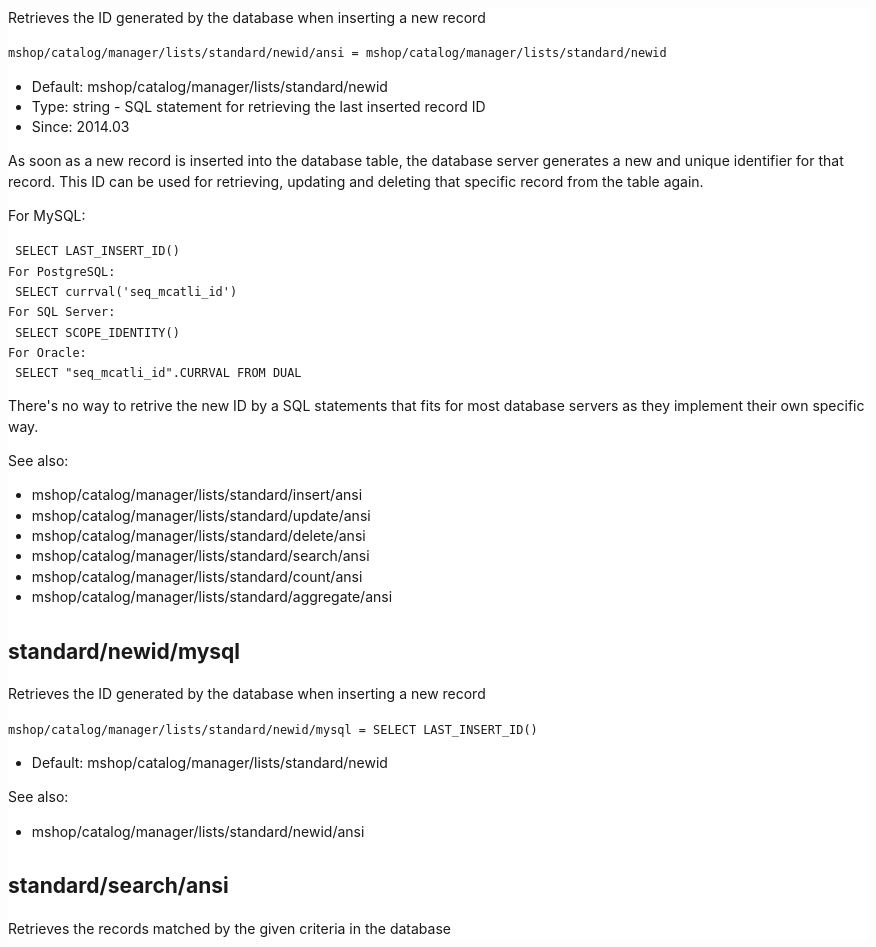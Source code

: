 Retrieves the ID generated by the database when inserting a new record

```
mshop/catalog/manager/lists/standard/newid/ansi = mshop/catalog/manager/lists/standard/newid
```

* Default: mshop/catalog/manager/lists/standard/newid
* Type: string - SQL statement for retrieving the last inserted record ID
* Since: 2014.03

As soon as a new record is inserted into the database table,
the database server generates a new and unique identifier for
that record. This ID can be used for retrieving, updating and
deleting that specific record from the table again.

For MySQL:
```
 SELECT LAST_INSERT_ID()
For PostgreSQL:
 SELECT currval('seq_mcatli_id')
For SQL Server:
 SELECT SCOPE_IDENTITY()
For Oracle:
 SELECT "seq_mcatli_id".CURRVAL FROM DUAL
```

There's no way to retrive the new ID by a SQL statements that
fits for most database servers as they implement their own
specific way.

See also:

* mshop/catalog/manager/lists/standard/insert/ansi
* mshop/catalog/manager/lists/standard/update/ansi
* mshop/catalog/manager/lists/standard/delete/ansi
* mshop/catalog/manager/lists/standard/search/ansi
* mshop/catalog/manager/lists/standard/count/ansi
* mshop/catalog/manager/lists/standard/aggregate/ansi

## standard/newid/mysql

Retrieves the ID generated by the database when inserting a new record

```
mshop/catalog/manager/lists/standard/newid/mysql = SELECT LAST_INSERT_ID()
```

* Default: mshop/catalog/manager/lists/standard/newid

See also:

* mshop/catalog/manager/lists/standard/newid/ansi

## standard/search/ansi

Retrieves the records matched by the given criteria in the database
